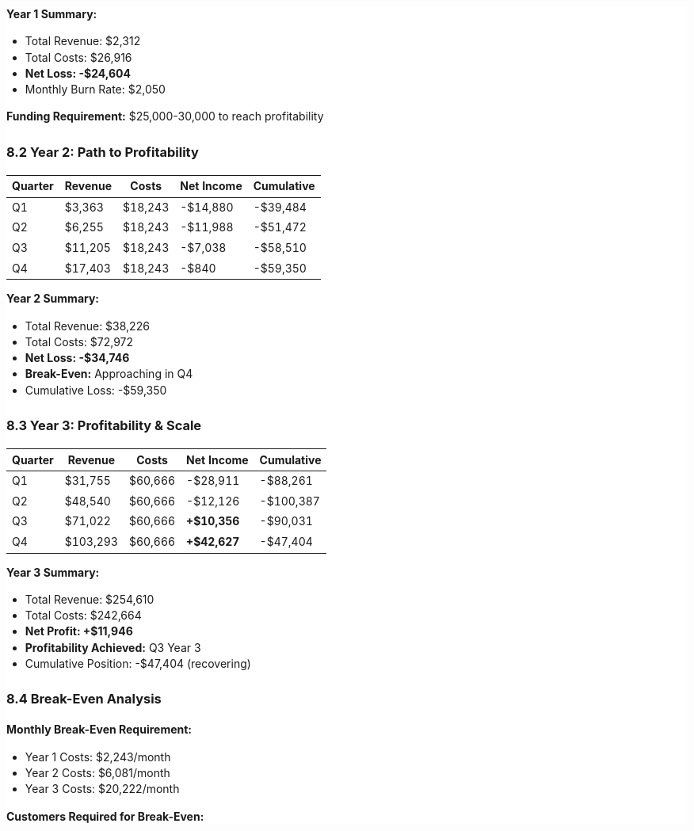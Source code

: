 **Year 1 Summary:**
- Total Revenue: $2,312
- Total Costs: $26,916
- **Net Loss: -$24,604**
- Monthly Burn Rate: $2,050

**Funding Requirement:** $25,000-30,000 to reach profitability

### 8.2 Year 2: Path to Profitability

| Quarter | Revenue | Costs | Net Income | Cumulative |
|---------|---------|-------|------------|------------|
| Q1 | $3,363 | $18,243 | -$14,880 | -$39,484 |
| Q2 | $6,255 | $18,243 | -$11,988 | -$51,472 |
| Q3 | $11,205 | $18,243 | -$7,038 | -$58,510 |
| Q4 | $17,403 | $18,243 | -$840 | -$59,350 |

**Year 2 Summary:**
- Total Revenue: $38,226
- Total Costs: $72,972
- **Net Loss: -$34,746**
- **Break-Even:** Approaching in Q4
- Cumulative Loss: -$59,350

### 8.3 Year 3: Profitability & Scale

| Quarter | Revenue | Costs | Net Income | Cumulative |
|---------|---------|-------|------------|------------|
| Q1 | $31,755 | $60,666 | -$28,911 | -$88,261 |
| Q2 | $48,540 | $60,666 | -$12,126 | -$100,387 |
| Q3 | $71,022 | $60,666 | **+$10,356** | -$90,031 |
| Q4 | $103,293 | $60,666 | **+$42,627** | -$47,404 |

**Year 3 Summary:**
- Total Revenue: $254,610
- Total Costs: $242,664
- **Net Profit: +$11,946**
- **Profitability Achieved:** Q3 Year 3
- Cumulative Position: -$47,404 (recovering)

### 8.4 Break-Even Analysis

**Monthly Break-Even Requirement:**
- Year 1 Costs: $2,243/month
- Year 2 Costs: $6,081/month
- Year 3 Costs: $20,222/month

**Customers Required for Break-Even:**
